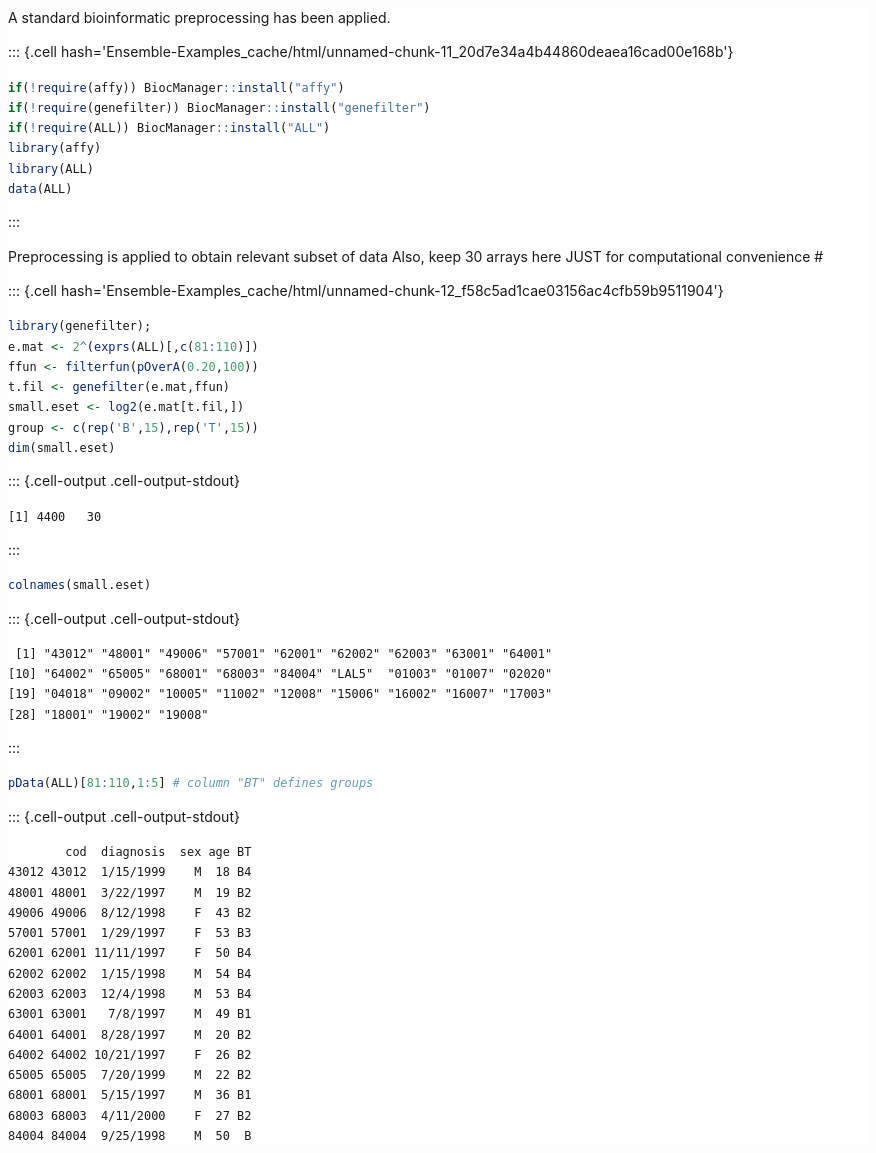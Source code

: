 A standard bioinformatic preprocessing has been applied.


::: {.cell hash='Ensemble-Examples_cache/html/unnamed-chunk-11_20d7e34a4b44860deaea16cad00e168b'}

```{.r .cell-code}
if(!require(affy)) BiocManager::install("affy")
if(!require(genefilter)) BiocManager::install("genefilter")
if(!require(ALL)) BiocManager::install("ALL")
library(affy)
library(ALL)
data(ALL)
```
:::



Preprocessing is applied to obtain relevant subset of data
Also, keep 30 arrays here JUST for computational convenience #  

::: {.cell hash='Ensemble-Examples_cache/html/unnamed-chunk-12_f58c5ad1cae03156ac4cfb59b9511904'}

```{.r .cell-code}
library(genefilter); 
e.mat <- 2^(exprs(ALL)[,c(81:110)]) 
ffun <- filterfun(pOverA(0.20,100)) 
t.fil <- genefilter(e.mat,ffun) 
small.eset <- log2(e.mat[t.fil,]) 
group <- c(rep('B',15),rep('T',15)) 
dim(small.eset) 
```

::: {.cell-output .cell-output-stdout}
```
[1] 4400   30
```
:::

```{.r .cell-code}
colnames(small.eset)
```

::: {.cell-output .cell-output-stdout}
```
 [1] "43012" "48001" "49006" "57001" "62001" "62002" "62003" "63001" "64001"
[10] "64002" "65005" "68001" "68003" "84004" "LAL5"  "01003" "01007" "02020"
[19] "04018" "09002" "10005" "11002" "12008" "15006" "16002" "16007" "17003"
[28] "18001" "19002" "19008"
```
:::

```{.r .cell-code}
pData(ALL)[81:110,1:5] # column "BT" defines groups
```

::: {.cell-output .cell-output-stdout}
```
        cod  diagnosis  sex age BT
43012 43012  1/15/1999    M  18 B4
48001 48001  3/22/1997    M  19 B2
49006 49006  8/12/1998    F  43 B2
57001 57001  1/29/1997    F  53 B3
62001 62001 11/11/1997    F  50 B4
62002 62002  1/15/1998    M  54 B4
62003 62003  12/4/1998    M  53 B4
63001 63001   7/8/1997    M  49 B1
64001 64001  8/28/1997    M  20 B2
64002 64002 10/21/1997    F  26 B2
65005 65005  7/20/1999    M  22 B2
68001 68001  5/15/1997    M  36 B1
68003 68003  4/11/2000    F  27 B2
84004 84004  9/25/1998    M  50  B
```